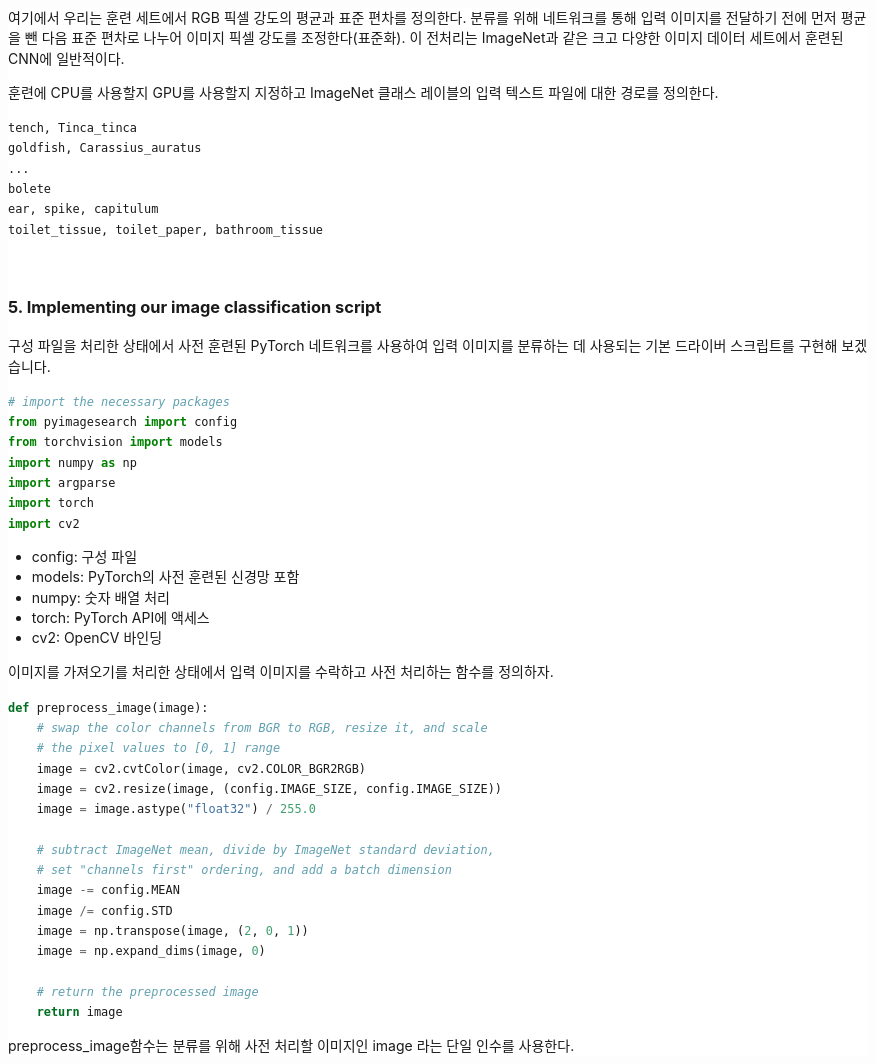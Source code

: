 여기에서 우리는 훈련 세트에서 RGB 픽셀 강도의 평균과 표준 편차를 정의한다. 분류를 위해 네트워크를 통해 입력 이미지를 전달하기 전에 먼저 평균을 뺀 다음 표준 편차로 나누어 이미지 픽셀 강도를 조정한다(표준화). 이 전처리는 ImageNet과 같은 크고 다양한 이미지 데이터 세트에서 훈련된 CNN에 일반적이다.

훈련에 CPU를 사용할지 GPU를 사용할지 지정하고 ImageNet 클래스 레이블의 입력 텍스트 파일에 대한 경로를 정의한다.

```bash
tench, Tinca_tinca
goldfish, Carassius_auratus
...
bolete
ear, spike, capitulum
toilet_tissue, toilet_paper, bathroom_tissue
```

<br>

### 5. Implementing our image classification script

구성 파일을 처리한 상태에서 사전 훈련된 PyTorch 네트워크를 사용하여 입력 이미지를 분류하는 데 사용되는 기본 드라이버 스크립트를 구현해 보겠습니다.

```python
# import the necessary packages
from pyimagesearch import config
from torchvision import models
import numpy as np
import argparse
import torch
import cv2
```

* <span class="shadow-grey">config</span>:  구성 파일
* <span class="shadow-grey">models</span>: PyTorch의 사전 훈련된 신경망 포함
* <span class="shadow-grey">numpy</span>: 숫자 배열 처리
* <span class="shadow-grey">torch</span>: PyTorch API에 액세스
* <span class="shadow-grey">cv2</span>: OpenCV 바인딩

이미지를 가져오기를 처리한 상태에서 입력 이미지를 수락하고 사전 처리하는 함수를 정의하자.

```python
def preprocess_image(image):
	# swap the color channels from BGR to RGB, resize it, and scale
	# the pixel values to [0, 1] range
	image = cv2.cvtColor(image, cv2.COLOR_BGR2RGB)
	image = cv2.resize(image, (config.IMAGE_SIZE, config.IMAGE_SIZE))
	image = image.astype("float32") / 255.0

	# subtract ImageNet mean, divide by ImageNet standard deviation,
	# set "channels first" ordering, and add a batch dimension
	image -= config.MEAN
	image /= config.STD
	image = np.transpose(image, (2, 0, 1))
	image = np.expand_dims(image, 0)
	
	# return the preprocessed image
	return image
```
<span class="shadow-grey">preprocess_image</span>함수는 분류를 위해 사전 처리할 이미지인 <span class="shadow-grey">image</span> 라는 단일 인수를 사용한다.
